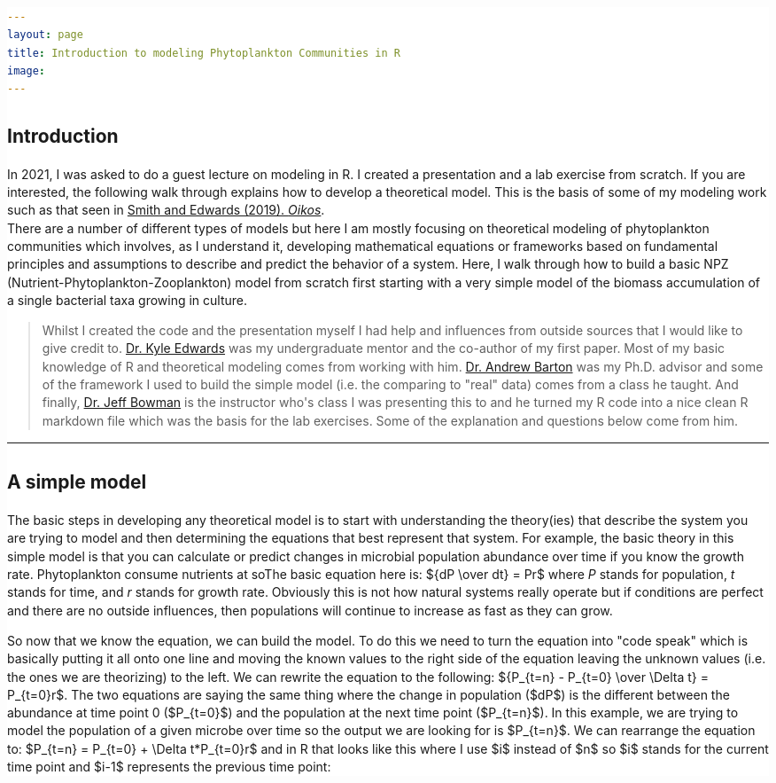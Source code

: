 ```yaml
---
layout: page
title: Introduction to modeling Phytoplankton Communities in R
image: 
---
```


<h2>Introduction</h2>

<p>In 2021, I was asked to do a guest lecture on modeling in R. I created a presentation and a lab exercise from scratch. If you are interested, the following walk through explains how to develop a theoretical model. This is the basis of some of my modeling work such as that seen in <a href = "{{ 'Smith&Edwards-2019.html' | absolute_url }}">Smith and Edwards (2019). <i>Oikos</i></a>. <br />
There are a number of different types of models but here I am mostly focusing on theoretical modeling of phytoplankton communities which involves, as I understand it, developing mathematical equations or frameworks based on fundamental principles and assumptions to describe and predict the behavior of a system. Here, I walk through how to build a basic NPZ (Nutrient-Phytoplankton-Zooplankton) model from scratch first starting with a very simple model of the biomass accumulation of a single bacterial taxa growing in culture.</p>

<blockquote>Whilst I created the code and the presentation myself I had help and influences from outside sources that I would like to give credit to. <a href="https://sites.google.com/site/kyleedwardsresearch/">Dr. Kyle Edwards</a>  was my undergraduate mentor and the co-author of my first paper. Most of my basic knowledge of R and theoretical modeling comes from working with him. <a href="https://adbarton.scrippsprofiles.ucsd.edu/">Dr. Andrew Barton</a>  was my Ph.D. advisor and some of the framework I used to build the simple model (i.e. the comparing to "real" data) comes from a class he taught. And finally, <a href="https://www.polarmicrobes.org/">Dr. Jeff Bowman</a> is the instructor who's class I was presenting this to and he turned my R code into a nice clean R markdown file which was the basis for the lab exercises. Some of the explanation and questions below come from him.</blockquote>

<hr class="major" />

<h2>A simple model</h2>
<p>The basic steps in developing any theoretical model is to start with understanding the theory(ies) that describe the system you are trying to model and then determining the equations that best represent that system. For example, the basic theory in this simple model is that you can calculate or predict changes in microbial population abundance over time if you know the growth rate. Phytoplankton consume nutrients at soThe basic equation here is: ${dP \over dt} = Pr$ where <i>P</i> stands for population, <i>t</i> stands for time, and <i>r</i> stands for growth rate. Obviously this is not how natural systems really operate but if conditions are perfect and there are no outside influences, then populations will continue to increase as fast as they can grow. </p>

<p>So now that we know the equation, we can build the model. To do this we need to turn the equation into "code speak" which is basically putting it all onto one line and moving the known values to the right side of the equation leaving the unknown values (i.e. the ones we are theorizing) to the left. We can rewrite the equation to the following: ${P_{t=n} - P_{t=0} \over \Delta t} = P_{t=0}r$. The two equations are saying the same thing where the change in population ($dP$) is the different between the abundance at time point 0 ($P_{t=0}$) and the population at the next time point ($P_{t=n}$). In this example, we are trying to model the population of a given microbe over time so the output we are looking for is $P_{t=n}$. We can rearrange the equation to: $P_{t=n} = P_{t=0} + \Delta t*P_{t=0}r$ and in R that looks like this where I use $i$ instead of $n$ so $i$ stands for the current time point and $i-1$ represents the previous time point:</p>
